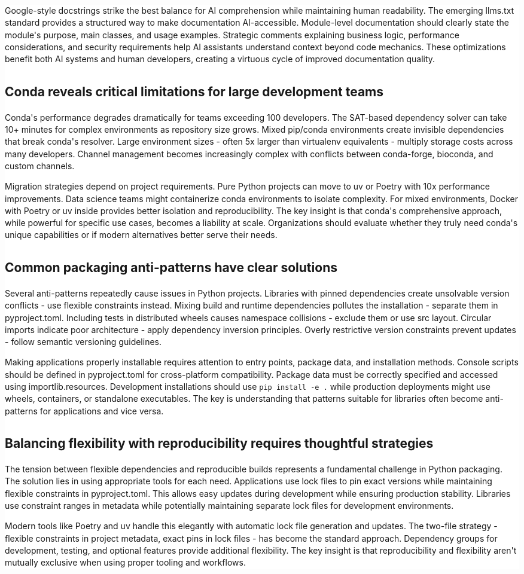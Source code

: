 Google-style docstrings strike the best balance for AI comprehension while maintaining human readability. The emerging llms.txt standard provides a structured way to make documentation AI-accessible. Module-level documentation should clearly state the module's purpose, main classes, and usage examples. Strategic comments explaining business logic, performance considerations, and security requirements help AI assistants understand context beyond code mechanics. These optimizations benefit both AI systems and human developers, creating a virtuous cycle of improved documentation quality.

## Conda reveals critical limitations for large development teams

Conda's performance degrades dramatically for teams exceeding 100 developers. The SAT-based dependency solver can take 10+ minutes for complex environments as repository size grows. Mixed pip/conda environments create invisible dependencies that break conda's resolver. Large environment sizes - often 5x larger than virtualenv equivalents - multiply storage costs across many developers. Channel management becomes increasingly complex with conflicts between conda-forge, bioconda, and custom channels.

Migration strategies depend on project requirements. Pure Python projects can move to uv or Poetry with 10x performance improvements. Data science teams might containerize conda environments to isolate complexity. For mixed environments, Docker with Poetry or uv inside provides better isolation and reproducibility. The key insight is that conda's comprehensive approach, while powerful for specific use cases, becomes a liability at scale. Organizations should evaluate whether they truly need conda's unique capabilities or if modern alternatives better serve their needs.

## Common packaging anti-patterns have clear solutions

Several anti-patterns repeatedly cause issues in Python projects. Libraries with pinned dependencies create unsolvable version conflicts - use flexible constraints instead. Mixing build and runtime dependencies pollutes the installation - separate them in pyproject.toml. Including tests in distributed wheels causes namespace collisions - exclude them or use src layout. Circular imports indicate poor architecture - apply dependency inversion principles. Overly restrictive version constraints prevent updates - follow semantic versioning guidelines.

Making applications properly installable requires attention to entry points, package data, and installation methods. Console scripts should be defined in pyproject.toml for cross-platform compatibility. Package data must be correctly specified and accessed using importlib.resources. Development installations should use `pip install -e .` while production deployments might use wheels, containers, or standalone executables. The key is understanding that patterns suitable for libraries often become anti-patterns for applications and vice versa.

## Balancing flexibility with reproducibility requires thoughtful strategies

The tension between flexible dependencies and reproducible builds represents a fundamental challenge in Python packaging. The solution lies in using appropriate tools for each need. Applications use lock files to pin exact versions while maintaining flexible constraints in pyproject.toml. This allows easy updates during development while ensuring production stability. Libraries use constraint ranges in metadata while potentially maintaining separate lock files for development environments.

Modern tools like Poetry and uv handle this elegantly with automatic lock file generation and updates. The two-file strategy - flexible constraints in project metadata, exact pins in lock files - has become the standard approach. Dependency groups for development, testing, and optional features provide additional flexibility. The key insight is that reproducibility and flexibility aren't mutually exclusive when using proper tooling and workflows.
